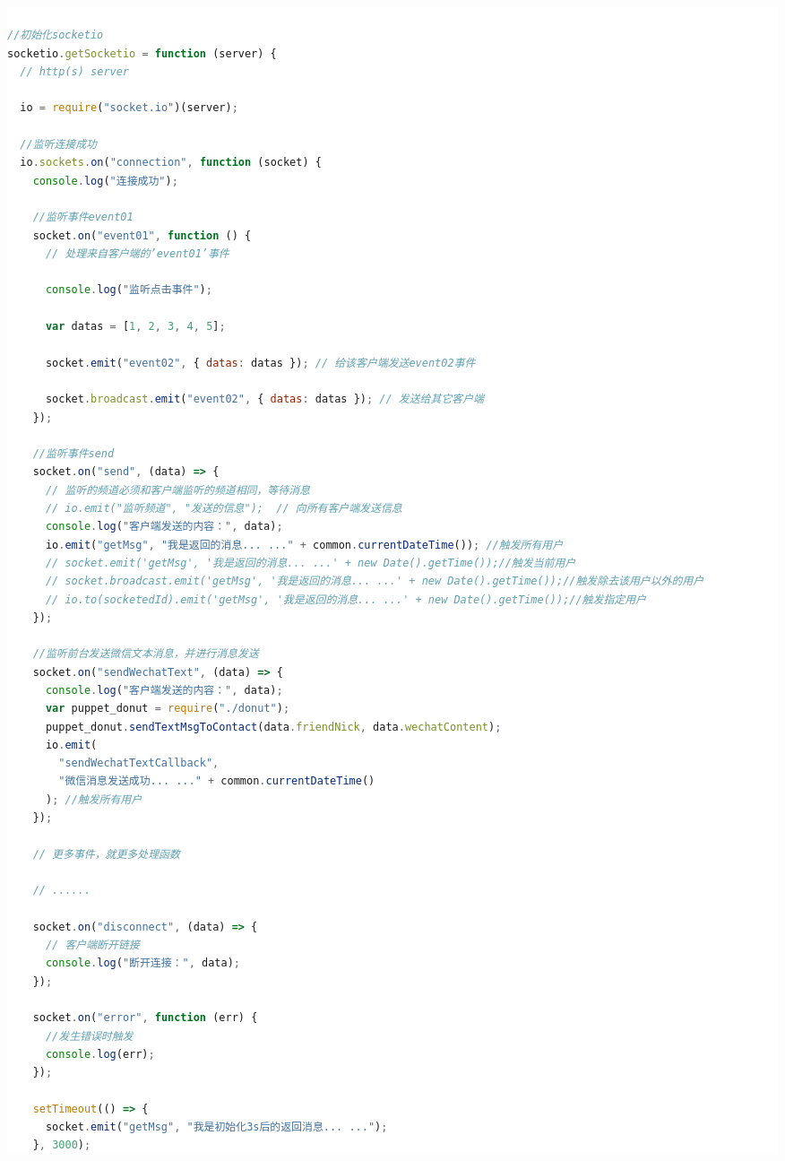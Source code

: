 ```javascript

//初始化socketio
socketio.getSocketio = function (server) {
  // http(s) server

  io = require("socket.io")(server);

  //监听连接成功
  io.sockets.on("connection", function (socket) {
    console.log("连接成功");

    //监听事件event01
    socket.on("event01", function () {
      // 处理来自客户端的’event01’事件

      console.log("监听点击事件");

      var datas = [1, 2, 3, 4, 5];

      socket.emit("event02", { datas: datas }); // 给该客户端发送event02事件

      socket.broadcast.emit("event02", { datas: datas }); // 发送给其它客户端
    });

    //监听事件send
    socket.on("send", (data) => {
      // 监听的频道必须和客户端监听的频道相同，等待消息
      // io.emit("监听频道", "发送的信息");  // 向所有客户端发送信息
      console.log("客户端发送的内容：", data);
      io.emit("getMsg", "我是返回的消息... ..." + common.currentDateTime()); //触发所有用户
      // socket.emit('getMsg', '我是返回的消息... ...' + new Date().getTime());//触发当前用户
      // socket.broadcast.emit('getMsg', '我是返回的消息... ...' + new Date().getTime());//触发除去该用户以外的用户
      // io.to(socketedId).emit('getMsg', '我是返回的消息... ...' + new Date().getTime());//触发指定用户
    });

    //监听前台发送微信文本消息，并进行消息发送
    socket.on("sendWechatText", (data) => {
      console.log("客户端发送的内容：", data);
      var puppet_donut = require("./donut");
      puppet_donut.sendTextMsgToContact(data.friendNick, data.wechatContent);
      io.emit(
        "sendWechatTextCallback",
        "微信消息发送成功... ..." + common.currentDateTime()
      ); //触发所有用户
    });

    // 更多事件，就更多处理函数

    // ......

    socket.on("disconnect", (data) => {
      // 客户端断开链接
      console.log("断开连接：", data);
    });

    socket.on("error", function (err) {
      //发生错误时触发
      console.log(err);
    });

    setTimeout(() => {
      socket.emit("getMsg", "我是初始化3s后的返回消息... ...");
    }, 3000);
```